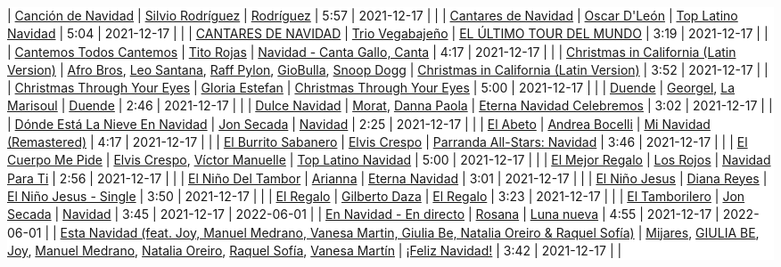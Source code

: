 | [Canción de Navidad](https://open.spotify.com/track/7fzuBfsBXwdxanzNeG0rsW) | [Silvio Rodríguez](https://open.spotify.com/artist/4rUyBlggM5tZUH5QZn9ZuO) | [Rodríguez](https://open.spotify.com/album/2Egk1FzkNCmtTNSzMRPSFu) | 5:57 | 2021-12-17 |  |
| [Cantares de Navidad](https://open.spotify.com/track/3CBwkURhT0xqoDCJQAoSZe) | [Oscar D'León](https://open.spotify.com/artist/1c84wItoiAe1pEbpJMqUmQ) | [Top Latino Navidad](https://open.spotify.com/album/3bc8ZLlpXr0neQalIgRMnE) | 5:04 | 2021-12-17 |  |
| [CANTARES DE NAVIDAD](https://open.spotify.com/track/2Iv6YBslkxslMJQsxshZh5) | [Trio Vegabajeño](https://open.spotify.com/artist/5TphiK6LsT4X5NOZxq3NJB) | [EL ÚLTIMO TOUR DEL MUNDO](https://open.spotify.com/album/2d9BCZeAAhiZWPpbX9aPCW) | 3:19 | 2021-12-17 |  |
| [Cantemos Todos Cantemos](https://open.spotify.com/track/3KGHYyFa4TpYYxDEiKAKeu) | [Tito Rojas](https://open.spotify.com/artist/2kgCV0fFS0wt3q6M5B39nH) | [Navidad \- Canta Gallo, Canta](https://open.spotify.com/album/5Pe9YcjXSiF0bNwwDeKDdS) | 4:17 | 2021-12-17 |  |
| [Christmas in California \(Latin Version\)](https://open.spotify.com/track/61UqDZ19KPdYj60nbVG7br) | [Afro Bros](https://open.spotify.com/artist/3wtMPMvPtiFylbnNXF6CAj), [Leo Santana](https://open.spotify.com/artist/7KVJCU4z5L4EUHILL8aMxR), [Raff Pylon](https://open.spotify.com/artist/6XuPqTcx9G6F1Y5q0n9oB1), [GioBulla](https://open.spotify.com/artist/0Byw4aFEQbFJBgL82P0LKc), [Snoop Dogg](https://open.spotify.com/artist/7hJcb9fa4alzcOq3EaNPoG) | [Christmas in California \(Latin Version\)](https://open.spotify.com/album/73h5RtUWFdShegRwqZgTJJ) | 3:52 | 2021-12-17 |  |
| [Christmas Through Your Eyes](https://open.spotify.com/track/6YH4GanBHEi4oRsqvKFMwv) | [Gloria Estefan](https://open.spotify.com/artist/5IFCkqu9J6xdWeYMk5I889) | [Christmas Through Your Eyes](https://open.spotify.com/album/6E6TrU7oUDqYXgpkyOJYnf) | 5:00 | 2021-12-17 |  |
| [Duende](https://open.spotify.com/track/4YOZ3RFiqr4SiPpQ3MMBot) | [Georgel](https://open.spotify.com/artist/0K8M0RUbeMZscUCj1Mb24j), [La Marisoul](https://open.spotify.com/artist/71thoyIIWlcK2fL2dCSsCE) | [Duende](https://open.spotify.com/album/2w5Retn8950UJiwf09tFJq) | 2:46 | 2021-12-17 |  |
| [Dulce Navidad](https://open.spotify.com/track/6WCcLjmWR4GStkBgty303j) | [Morat](https://open.spotify.com/artist/5C4PDR4LnhZTbVnKWXuDKD), [Danna Paola](https://open.spotify.com/artist/5xSx2FM8mQnrfgM1QsHniB) | [Eterna Navidad Celebremos](https://open.spotify.com/album/0PrHTHfv6K96nQaB5gQntu) | 3:02 | 2021-12-17 |  |
| [Dónde Está La Nieve En Navidad](https://open.spotify.com/track/3OzLDDrhnx5PqdrNQYQm7i) | [Jon Secada](https://open.spotify.com/artist/10n1KB2sjTrGdyuC83y8jW) | [Navidad](https://open.spotify.com/album/1ka6zJZBNKDyV1nKk7N9SR) | 2:25 | 2021-12-17 |  |
| [El Abeto](https://open.spotify.com/track/6hnoqEcNjIMnl8NzlOnUPI) | [Andrea Bocelli](https://open.spotify.com/artist/3EA9hVIzKfFiQI0Kikz2wo) | [Mi Navidad \(Remastered\)](https://open.spotify.com/album/6VmkAKf7malAyzIVdxF3Mx) | 4:17 | 2021-12-17 |  |
| [El Burrito Sabanero](https://open.spotify.com/track/0jxgoC4Cph9ftWZfr6RKWC) | [Elvis Crespo](https://open.spotify.com/artist/1c22GXH30ijlOfXhfLz9Df) | [Parranda All\-Stars: Navidad](https://open.spotify.com/album/20qL5xJyoIfwnzyZGVY5BI) | 3:46 | 2021-12-17 |  |
| [El Cuerpo Me Pide](https://open.spotify.com/track/0UhSnbHhpp1BuqxXoFpWH9) | [Elvis Crespo](https://open.spotify.com/artist/1c22GXH30ijlOfXhfLz9Df), [Víctor Manuelle](https://open.spotify.com/artist/4N5fp4zhTsVITZTVfsXpc2) | [Top Latino Navidad](https://open.spotify.com/album/3bc8ZLlpXr0neQalIgRMnE) | 5:00 | 2021-12-17 |  |
| [El Mejor Regalo](https://open.spotify.com/track/1HlS59V3jDAQx9VWfj1Ztm) | [Los Rojos](https://open.spotify.com/artist/4N76v8ETS7Q5sod9W0dgIo) | [Navidad Para Ti](https://open.spotify.com/album/108W3Sw4RC5FhmyDhB9sA3) | 2:56 | 2021-12-17 |  |
| [El Niño Del Tambor](https://open.spotify.com/track/02UsV6fw2MS0ZjzAmphDfv) | [Arianna](https://open.spotify.com/artist/6k8y1np6q05Us6dNn3vmF8) | [Eterna Navidad](https://open.spotify.com/album/19dK1Gq4fsFhoOXHdx5DPb) | 3:01 | 2021-12-17 |  |
| [El Niño Jesus](https://open.spotify.com/track/5nkotu365Il2wz2JnPYCNY) | [Diana Reyes](https://open.spotify.com/artist/5bY76TkueuNA4eqIm67Pkz) | [El Niño Jesus \- Single](https://open.spotify.com/album/2Y8Xbcwhyx5cw4UoeiMhJE) | 3:50 | 2021-12-17 |  |
| [El Regalo](https://open.spotify.com/track/1qcnLest8RDeQzVxQZqPK3) | [Gilberto Daza](https://open.spotify.com/artist/6pdXxGaaEGf7huw3C6fz6a) | [El Regalo](https://open.spotify.com/album/0i9y0jCd5ToVNQTscDYfYn) | 3:23 | 2021-12-17 |  |
| [El Tamborilero](https://open.spotify.com/track/4SIRNOB4kL8Uox6xqr07Ej) | [Jon Secada](https://open.spotify.com/artist/10n1KB2sjTrGdyuC83y8jW) | [Navidad](https://open.spotify.com/album/1ka6zJZBNKDyV1nKk7N9SR) | 3:45 | 2021-12-17 | 2022-06-01 |
| [En Navidad \- En directo](https://open.spotify.com/track/5B7T5rlFMewr6Npbuw8q8t) | [Rosana](https://open.spotify.com/artist/5ttV0N9HvMH3KLqNKcS2M0) | [Luna nueva](https://open.spotify.com/album/06wdTbvLdXkO7dC2TdrzUd) | 4:55 | 2021-12-17 | 2022-06-01 |
| [Esta Navidad \(feat\. Joy, Manuel Medrano, Vanesa Martin, Giulia Be, Natalia Oreiro & Raquel Sofía\)](https://open.spotify.com/track/6t5vvTOHutWPd9XDiPB0gA) | [Mijares](https://open.spotify.com/artist/3zhijRRIZX2B6G2T7vJl9p), [GIULIA BE](https://open.spotify.com/artist/0kjGPGtoyKwKVOZAKmv5K6), [Joy](https://open.spotify.com/artist/6iH6aIbOCOdO3Ja6JeyOm1), [Manuel Medrano](https://open.spotify.com/artist/0i5iO6icb7kxg48thi9gBM), [Natalia Oreiro](https://open.spotify.com/artist/0Uit4gta4PrT7HvUe8W2Xo), [Raquel Sofía](https://open.spotify.com/artist/0J9JLJmiTXJFvvyHS3Qzn4), [Vanesa Martín](https://open.spotify.com/artist/5kSJMVPcTITrSZxTrHllVN) | [¡Feliz Navidad!](https://open.spotify.com/album/2yWBsPObq6idXxXt6MlJqa) | 3:42 | 2021-12-17 |  |